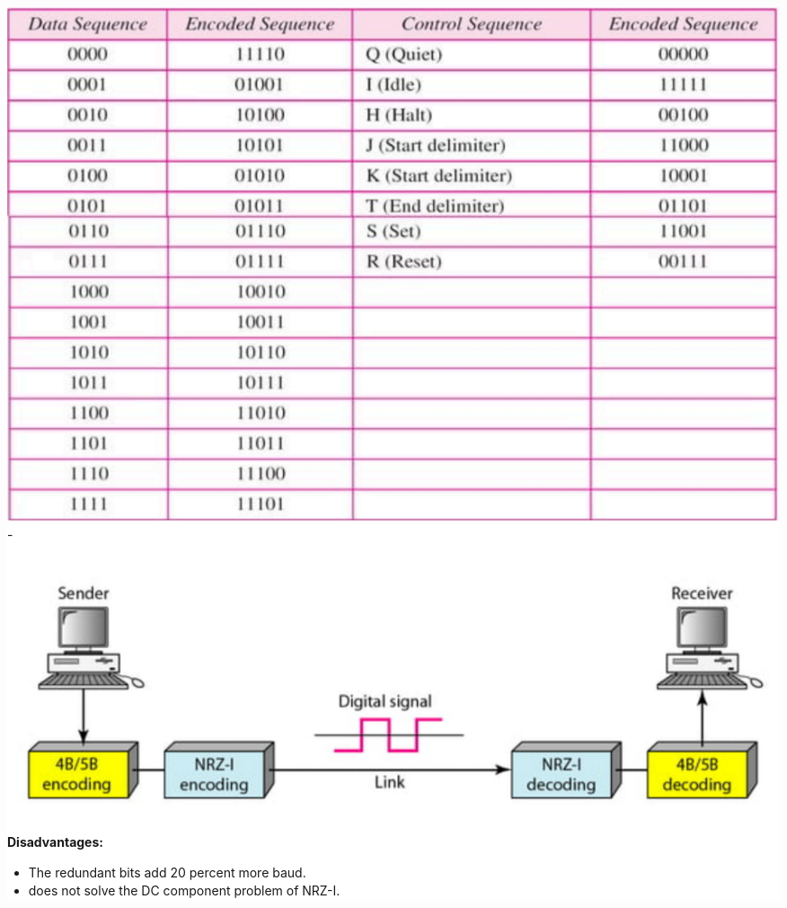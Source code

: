 <img src="Images/Screenshot 2024-09-28 154530.png" width="" height="">
- 
<img src="Images/Screenshot 2024-09-28 154846.png" width="" height="">

**Disadvantages:**
- The redundant bits add 20 percent more baud.
- does
not solve the DC component problem of NRZ-I.
